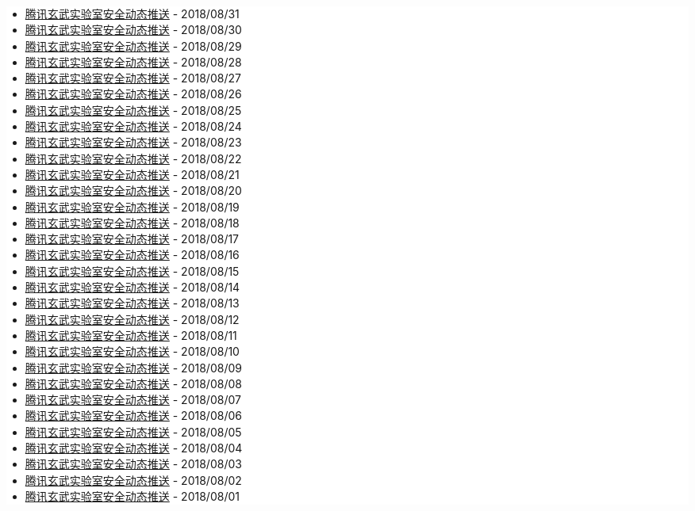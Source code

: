 - [腾讯玄武实验室安全动态推送](https://github.com/maskhed/XuanWu_SecNews/blob/master/2018/08/xuanwu-2018-08-31.md) -  2018/08/31
- [腾讯玄武实验室安全动态推送](https://github.com/maskhed/XuanWu_SecNews/blob/master/2018/08/xuanwu-2018-08-30.md) -  2018/08/30
- [腾讯玄武实验室安全动态推送](https://github.com/maskhed/XuanWu_SecNews/blob/master/2018/08/xuanwu-2018-08-29.md) -  2018/08/29
- [腾讯玄武实验室安全动态推送](https://github.com/maskhed/XuanWu_SecNews/blob/master/2018/08/xuanwu-2018-08-28.md) -  2018/08/28
- [腾讯玄武实验室安全动态推送](https://github.com/maskhed/XuanWu_SecNews/blob/master/2018/08/xuanwu-2018-08-27.md) -  2018/08/27
- [腾讯玄武实验室安全动态推送](https://github.com/maskhed/XuanWu_SecNews/blob/master/2018/08/xuanwu-2018-08-26.md) -  2018/08/26
- [腾讯玄武实验室安全动态推送](https://github.com/maskhed/XuanWu_SecNews/blob/master/2018/08/xuanwu-2018-08-25.md) -  2018/08/25
- [腾讯玄武实验室安全动态推送](https://github.com/maskhed/XuanWu_SecNews/blob/master/2018/08/xuanwu-2018-08-24.md) -  2018/08/24
- [腾讯玄武实验室安全动态推送](https://github.com/maskhed/XuanWu_SecNews/blob/master/2018/08/xuanwu-2018-08-23.md) -  2018/08/23
- [腾讯玄武实验室安全动态推送](https://github.com/maskhed/XuanWu_SecNews/blob/master/2018/08/xuanwu-2018-08-22.md) -  2018/08/22
- [腾讯玄武实验室安全动态推送](https://github.com/maskhed/XuanWu_SecNews/blob/master/2018/08/xuanwu-2018-08-21.md) -  2018/08/21
- [腾讯玄武实验室安全动态推送](https://github.com/maskhed/XuanWu_SecNews/blob/master/2018/08/xuanwu-2018-08-20.md) -  2018/08/20
- [腾讯玄武实验室安全动态推送](https://github.com/maskhed/XuanWu_SecNews/blob/master/2018/08/xuanwu-2018-08-19.md) -  2018/08/19
- [腾讯玄武实验室安全动态推送](https://github.com/maskhed/XuanWu_SecNews/blob/master/2018/08/xuanwu-2018-08-18.md) -  2018/08/18
- [腾讯玄武实验室安全动态推送](https://github.com/maskhed/XuanWu_SecNews/blob/master/2018/08/xuanwu-2018-08-17.md) -  2018/08/17
- [腾讯玄武实验室安全动态推送](https://github.com/maskhed/XuanWu_SecNews/blob/master/2018/08/xuanwu-2018-08-16.md) -  2018/08/16
- [腾讯玄武实验室安全动态推送](https://github.com/maskhed/XuanWu_SecNews/blob/master/2018/08/xuanwu-2018-08-15.md) -  2018/08/15
- [腾讯玄武实验室安全动态推送](https://github.com/maskhed/XuanWu_SecNews/blob/master/2018/08/xuanwu-2018-08-14.md) -  2018/08/14
- [腾讯玄武实验室安全动态推送](https://github.com/maskhed/XuanWu_SecNews/blob/master/2018/08/xuanwu-2018-08-13.md) -  2018/08/13
- [腾讯玄武实验室安全动态推送](https://github.com/maskhed/XuanWu_SecNews/blob/master/2018/08/xuanwu-2018-08-12.md) -  2018/08/12
- [腾讯玄武实验室安全动态推送](https://github.com/maskhed/XuanWu_SecNews/blob/master/2018/08/xuanwu-2018-08-11.md) -  2018/08/11
- [腾讯玄武实验室安全动态推送](https://github.com/maskhed/XuanWu_SecNews/blob/master/2018/08/xuanwu-2018-08-10.md) -  2018/08/10
- [腾讯玄武实验室安全动态推送](https://github.com/maskhed/XuanWu_SecNews/blob/master/2018/08/xuanwu-2018-08-09.md) -  2018/08/09
- [腾讯玄武实验室安全动态推送](https://github.com/maskhed/XuanWu_SecNews/blob/master/2018/08/xuanwu-2018-08-08.md) -  2018/08/08
- [腾讯玄武实验室安全动态推送](https://github.com/maskhed/XuanWu_SecNews/blob/master/2018/08/xuanwu-2018-08-07.md) -  2018/08/07
- [腾讯玄武实验室安全动态推送](https://github.com/maskhed/XuanWu_SecNews/blob/master/2018/08/xuanwu-2018-08-06.md) -  2018/08/06
- [腾讯玄武实验室安全动态推送](https://github.com/maskhed/XuanWu_SecNews/blob/master/2018/08/xuanwu-2018-08-05.md) -  2018/08/05
- [腾讯玄武实验室安全动态推送](https://github.com/maskhed/XuanWu_SecNews/blob/master/2018/08/xuanwu-2018-08-04.md) -  2018/08/04
- [腾讯玄武实验室安全动态推送](https://github.com/maskhed/XuanWu_SecNews/blob/master/2018/08/xuanwu-2018-08-03.md) -  2018/08/03
- [腾讯玄武实验室安全动态推送](https://github.com/maskhed/XuanWu_SecNews/blob/master/2018/08/xuanwu-2018-08-02.md) -  2018/08/02
- [腾讯玄武实验室安全动态推送](https://github.com/maskhed/XuanWu_SecNews/blob/master/2018/08/xuanwu-2018-08-01.md) -  2018/08/01
